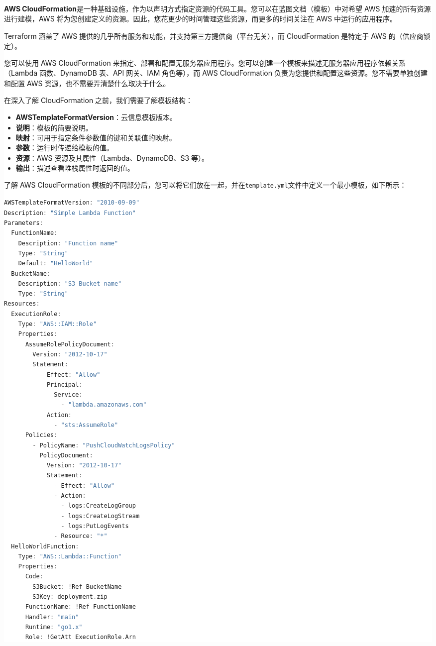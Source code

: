 **AWS CloudFormation**是一种基础设施，作为以声明方式指定资源的代码工具。您可以在蓝图文档（模板）中对希望 AWS 加速的所有资源进行建模，AWS 将为您创建定义的资源。因此，您花更少的时间管理这些资源，而更多的时间关注在 AWS 中运行的应用程序。

Terraform 涵盖了 AWS 提供的几乎所有服务和功能，并支持第三方提供商（平台无关），而 CloudFormation 是特定于 AWS 的（供应商锁定）。

您可以使用 AWS CloudFormation 来指定、部署和配置无服务器应用程序。您可以创建一个模板来描述无服务器应用程序依赖关系（Lambda 函数、DynamoDB 表、API 网关、IAM 角色等），而 AWS CloudFormation 负责为您提供和配置这些资源。您不需要单独创建和配置 AWS 资源，也不需要弄清楚什么取决于什么。

在深入了解 CloudFormation 之前，我们需要了解模板结构：

*   **AWSTemplateFormatVersion**：云信息模板版本。
*   **说明**：模板的简要说明。
*   **映射**：可用于指定条件参数值的键和关联值的映射。
*   **参数**：运行时传递给模板的值。
*   **资源**：AWS 资源及其属性（Lambda、DynamoDB、S3 等）。
*   **输出**：描述查看堆栈属性时返回的值。

了解 AWS CloudFormation 模板的不同部分后，您可以将它们放在一起，并在`template.yml`文件中定义一个最小模板，如下所示：

```go
AWSTemplateFormatVersion: "2010-09-09"
Description: "Simple Lambda Function"
Parameters:
  FunctionName:
    Description: "Function name"
    Type: "String"
    Default: "HelloWorld"
  BucketName:
    Description: "S3 Bucket name"
    Type: "String"
Resources:
  ExecutionRole:
    Type: "AWS::IAM::Role"
    Properties:
      AssumeRolePolicyDocument:
        Version: "2012-10-17"
        Statement:
          - Effect: "Allow"
            Principal:
              Service:
                - "lambda.amazonaws.com"
            Action:
              - "sts:AssumeRole"
      Policies:
        - PolicyName: "PushCloudWatchLogsPolicy"
          PolicyDocument:
            Version: "2012-10-17"
            Statement:
              - Effect: "Allow"
              - Action:
                - logs:CreateLogGroup
                - logs:CreateLogStream
                - logs:PutLogEvents
              - Resource: "*"
  HelloWorldFunction:
    Type: "AWS::Lambda::Function"
    Properties:
      Code:
        S3Bucket: !Ref BucketName
        S3Key: deployment.zip
      FunctionName: !Ref FunctionName
      Handler: "main"
      Runtime: "go1.x"
      Role: !GetAtt ExecutionRole.Arn
```
